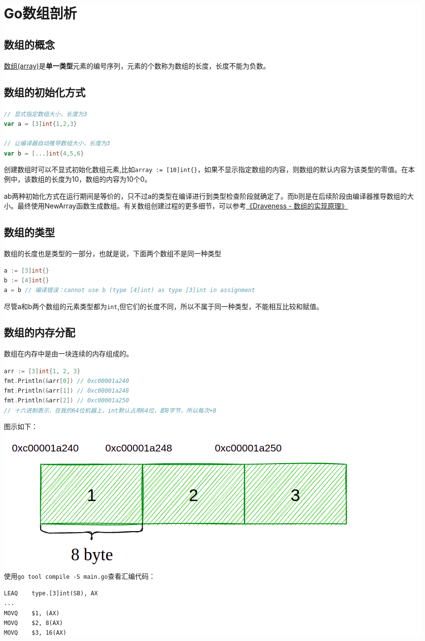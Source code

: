 Go数组剖析
====

## 数组的概念
[数组(array)](https://go.dev/ref/spec#Array_types "Go Specification-Array types")是**单一类型**元素的编号序列，元素的个数称为数组的长度，长度不能为负数。 

## 数组的初始化方式
```Go
// 显式指定数组大小，长度为3
var a = [3]int{1,2,3} 

// 让编译器自动推导数组大小，长度为3
var b = [...]int{4,5,6} 
```
创建数组时可以不显式初始化数组元素,比如`array := [10]int{}`，如果不显示指定数组的内容，则数组的默认内容为该类型的零值。在本例中，该数组的长度为10，数组的内容为10个0。  

ab两种初始化方式在运行期间是等价的，只不过a的类型在编译进行到类型检查阶段就确定了。而b则是在后续阶段由编译器推导数组的大小。最终使用NewArray函数生成数组。有关数组创建过程的更多细节，可以参考[《Draveness - 数组的实现原理》](https://draveness.me/golang/docs/part2-foundation/ch03-datastructure/golang-array "数组的实现原理")

## 数组的类型
数组的长度也是类型的一部分，也就是说，下面两个数组不是同一种类型
```Go
a := [3]int{}
b := [4]int{}
a = b // 编译错误：cannot use b (type [4]int) as type [3]int in assignment
```
尽管a和b两个数组的元素类型都为`int`,但它们的长度不同，所以不属于同一种类型，不能相互比较和赋值。

## 数组的内存分配
数组在内存中是由一块连续的内存组成的。

```Go
arr := [3]int{1, 2, 3}
fmt.Println(&arr[0]) // 0xc00001a240
fmt.Println(&arr[1]) // 0xc00001a248
fmt.Println(&arr[2]) // 0xc00001a250
// 十六进制表示，在我的64位机器上，int默认占用64位，即8字节，所以每次+8
```
图示如下：

![数组的内存布局](array/mem-array.png)  
使用`go tool compile -S main.go`查看汇编代码：
```ASM
LEAQ    type.[3]int(SB), AX
...
MOVQ    $1, (AX)
MOVQ    $2, 8(AX)
MOVQ    $3, 16(AX)
```